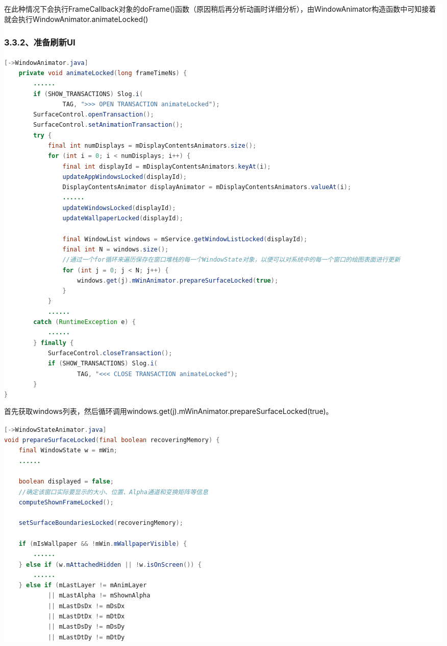 在此种情况下会执行FrameCallback对象的doFrame()函数（原因稍后再分析动画时详细分析），由WindowAnimator构造函数中可知接着就会执行WindowAnimator.animateLocked()

### 3.3.2、准备刷新UI

```java
[->WindowAnimator.java]
    private void animateLocked(long frameTimeNs) {
        ......
        if (SHOW_TRANSACTIONS) Slog.i(
                TAG, ">>> OPEN TRANSACTION animateLocked");
        SurfaceControl.openTransaction();
        SurfaceControl.setAnimationTransaction();
        try {
            final int numDisplays = mDisplayContentsAnimators.size();
            for (int i = 0; i < numDisplays; i++) {
                final int displayId = mDisplayContentsAnimators.keyAt(i);
                updateAppWindowsLocked(displayId);
                DisplayContentsAnimator displayAnimator = mDisplayContentsAnimators.valueAt(i);
                ......
                updateWindowsLocked(displayId);
                updateWallpaperLocked(displayId);

                final WindowList windows = mService.getWindowListLocked(displayId);
                final int N = windows.size();
                //通过一个for循环来遍历保存在窗口堆栈的每一个WindowState对象，以便可以对系统中的每一个窗口的绘图表面进行更新
                for (int j = 0; j < N; j++) {
                    windows.get(j).mWinAnimator.prepareSurfaceLocked(true);
                }
            }
            ......
        catch (RuntimeException e) {
            ......
        } finally {
            SurfaceControl.closeTransaction();
            if (SHOW_TRANSACTIONS) Slog.i(
                    TAG, "<<< CLOSE TRANSACTION animateLocked");
        }
}
```

首先获取windows列表，然后循环调用windows.get(j).mWinAnimator.prepareSurfaceLocked(true)。

```java
[->WindowStateAnimator.java]
void prepareSurfaceLocked(final boolean recoveringMemory) {
    final WindowState w = mWin;
    ......

    boolean displayed = false;
    //确定该窗口实际要显示的大小、位置、Alpha通道和变换矩阵等信息
    computeShownFrameLocked();

    setSurfaceBoundariesLocked(recoveringMemory);

    if (mIsWallpaper && !mWin.mWallpaperVisible) {
        ......
    } else if (w.mAttachedHidden || !w.isOnScreen()) {
        ......
    } else if (mLastLayer != mAnimLayer
            || mLastAlpha != mShownAlpha
            || mLastDsDx != mDsDx
            || mLastDtDx != mDtDx
            || mLastDsDy != mDsDy
            || mLastDtDy != mDtDy
```